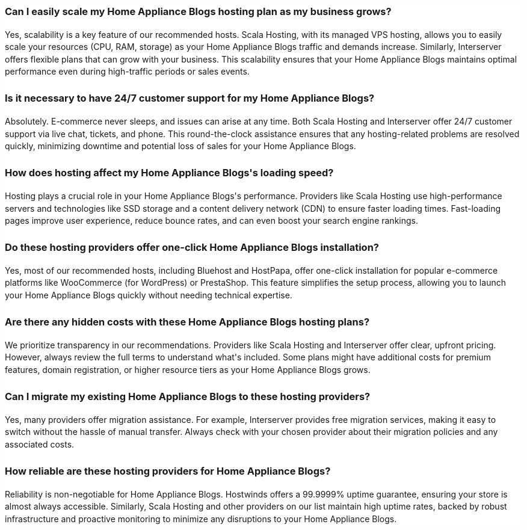### Can I easily scale my Home Appliance Blogs hosting plan as my business grows? 
Yes, scalability is a key feature of our recommended hosts. Scala Hosting, with its managed VPS hosting, allows you to easily scale your resources (CPU, RAM, storage) as your Home Appliance Blogs traffic and demands increase. Similarly, Interserver offers flexible plans that can grow with your business. This scalability ensures that your Home Appliance Blogs maintains optimal performance even during high-traffic periods or sales events.

### Is it necessary to have 24/7 customer support for my Home Appliance Blogs? 
Absolutely. E-commerce never sleeps, and issues can arise at any time. Both Scala Hosting and Interserver offer 24/7 customer support via live chat, tickets, and phone. This round-the-clock assistance ensures that any hosting-related problems are resolved quickly, minimizing downtime and potential loss of sales for your Home Appliance Blogs.

### How does hosting affect my Home Appliance Blogs's loading speed? 
Hosting plays a crucial role in your Home Appliance Blogs's performance. Providers like Scala Hosting use high-performance servers and technologies like SSD storage and a content delivery network (CDN) to ensure faster loading times. Fast-loading pages improve user experience, reduce bounce rates, and can even boost your search engine rankings.

### Do these hosting providers offer one-click Home Appliance Blogs installation? 
Yes, most of our recommended hosts, including Bluehost and HostPapa, offer one-click installation for popular e-commerce platforms like WooCommerce (for WordPress) or PrestaShop. This feature simplifies the setup process, allowing you to launch your Home Appliance Blogs quickly without needing technical expertise.

### Are there any hidden costs with these Home Appliance Blogs hosting plans? 
We prioritize transparency in our recommendations. Providers like Scala Hosting and Interserver offer clear, upfront pricing. However, always review the full terms to understand what's included. Some plans might have additional costs for premium features, domain registration, or higher resource tiers as your Home Appliance Blogs grows.

### Can I migrate my existing Home Appliance Blogs to these hosting providers? 
Yes, many providers offer migration assistance. For example, Interserver provides free migration services, making it easy to switch without the hassle of manual transfer. Always check with your chosen provider about their migration policies and any associated costs.

### How reliable are these hosting providers for Home Appliance Blogs? 
Reliability is non-negotiable for Home Appliance Blogs. Hostwinds offers a 99.9999% uptime guarantee, ensuring your store is almost always accessible. Similarly, Scala Hosting and other providers on our list maintain high uptime rates, backed by robust infrastructure and proactive monitoring to minimize any disruptions to your Home Appliance Blogs.
